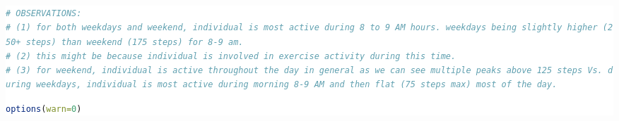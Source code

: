 ```r
# OBSERVATIONS:
# (1) for both weekdays and weekend, individual is most active during 8 to 9 AM hours. weekdays being slightly higher (250+ steps) than weekend (175 steps) for 8-9 am. 
# (2) this might be because individual is involved in exercise activity during this time.
# (3) for weekend, individual is active throughout the day in general as we can see multiple peaks above 125 steps Vs. during weekdays, individual is most active during morning 8-9 AM and then flat (75 steps max) most of the day.
```




```r
options(warn=0)
```
  

